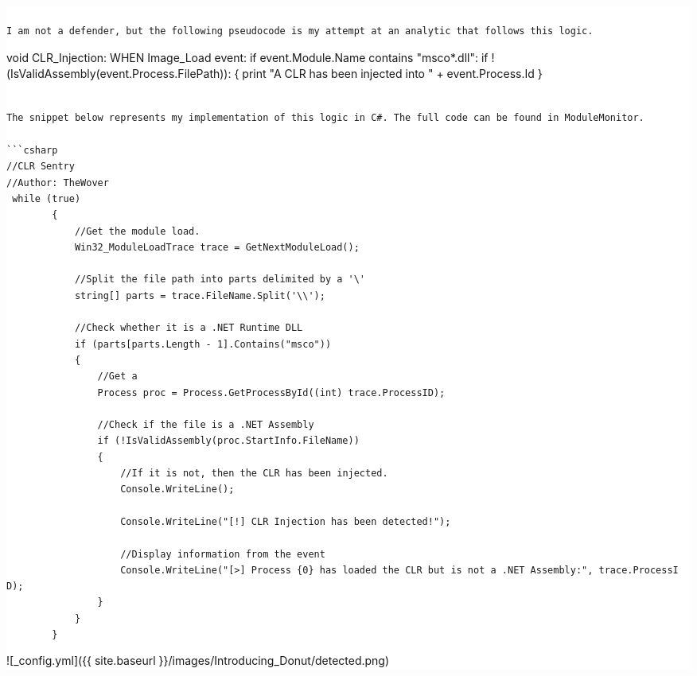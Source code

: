 ```

I am not a defender, but the following pseudocode is my attempt at an analytic that follows this logic.

```
void CLR_Injection:
    WHEN Image_Load event:
        if event.Module.Name contains "msco*.dll":
            if !(IsValidAssembly(event.Process.FilePath)):
            {
                print "A CLR has been injected into " + event.Process.Id
            }
```

The snippet below represents my implementation of this logic in C#. The full code can be found in ModuleMonitor.

```csharp
//CLR Sentry
//Author: TheWover
 while (true)
        {
            //Get the module load.
            Win32_ModuleLoadTrace trace = GetNextModuleLoad();

            //Split the file path into parts delimited by a '\'
            string[] parts = trace.FileName.Split('\\');

            //Check whether it is a .NET Runtime DLL
            if (parts[parts.Length - 1].Contains("msco"))
            {
                //Get a 
                Process proc = Process.GetProcessById((int) trace.ProcessID);

                //Check if the file is a .NET Assembly
                if (!IsValidAssembly(proc.StartInfo.FileName))
                {
                    //If it is not, then the CLR has been injected.
                    Console.WriteLine();

                    Console.WriteLine("[!] CLR Injection has been detected!");

                    //Display information from the event
                    Console.WriteLine("[>] Process {0} has loaded the CLR but is not a .NET Assembly:", trace.ProcessID);
                }
            }
        }
```

![_config.yml]({{ site.baseurl }}/images/Introducing_Donut/detected.png)
